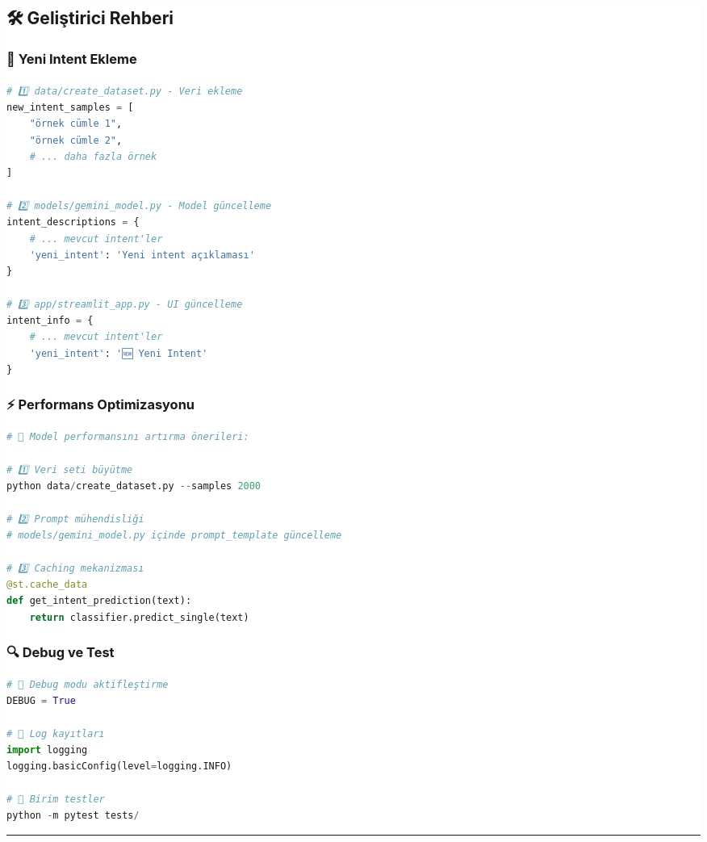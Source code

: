 ## 🛠️ **Geliştirici Rehberi**

### 🔧 **Yeni Intent Ekleme**

```python
# 1️⃣ data/create_dataset.py - Veri ekleme
new_intent_samples = [
    "örnek cümle 1",
    "örnek cümle 2",
    # ... daha fazla örnek
]

# 2️⃣ models/gemini_model.py - Model güncelleme
intent_descriptions = {
    # ... mevcut intent'ler
    'yeni_intent': 'Yeni intent açıklaması'
}

# 3️⃣ app/streamlit_app.py - UI güncelleme
intent_info = {
    # ... mevcut intent'ler
    'yeni_intent': '🆕 Yeni Intent'
}
```

### ⚡ **Performans Optimizasyonu**

```python
# 🚀 Model performansını artırma önerileri:

# 1️⃣ Veri seti büyütme
python data/create_dataset.py --samples 2000

# 2️⃣ Prompt mühendisliği
# models/gemini_model.py içinde prompt_template güncelleme

# 3️⃣ Caching mekanizması
@st.cache_data
def get_intent_prediction(text):
    return classifier.predict_single(text)
```

### 🔍 **Debug ve Test**

```python
# 🐛 Debug modu aktifleştirme
DEBUG = True

# 📝 Log kayıtları
import logging
logging.basicConfig(level=logging.INFO)

# 🧪 Birim testler
python -m pytest tests/
```

---